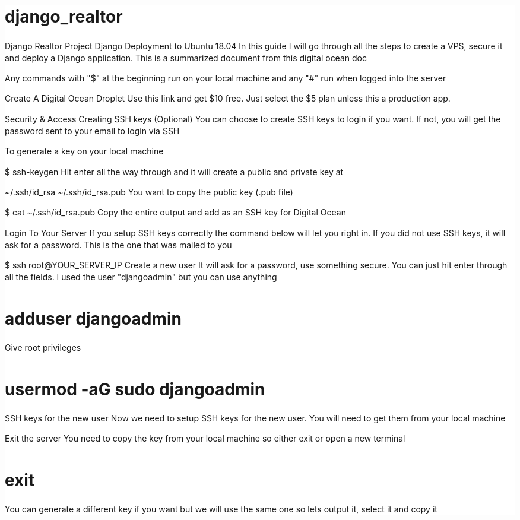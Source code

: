 # django_realtor
Django Realtor Project
Django Deployment to Ubuntu 18.04
In this guide I will go through all the steps to create a VPS, secure it and deploy a Django application. This is a summarized document from this digital ocean doc

Any commands with "$" at the beginning run on your local machine and any "#" run when logged into the server

Create A Digital Ocean Droplet
Use this link and get $10 free. Just select the $5 plan unless this a production app.

Security & Access
Creating SSH keys (Optional)
You can choose to create SSH keys to login if you want. If not, you will get the password sent to your email to login via SSH

To generate a key on your local machine

$ ssh-keygen
Hit enter all the way through and it will create a public and private key at

~/.ssh/id_rsa
~/.ssh/id_rsa.pub
You want to copy the public key (.pub file)

$ cat ~/.ssh/id_rsa.pub
Copy the entire output and add as an SSH key for Digital Ocean

Login To Your Server
If you setup SSH keys correctly the command below will let you right in. If you did not use SSH keys, it will ask for a password. This is the one that was mailed to you

$ ssh root@YOUR_SERVER_IP
Create a new user
It will ask for a password, use something secure. You can just hit enter through all the fields. I used the user "djangoadmin" but you can use anything

# adduser djangoadmin
Give root privileges
# usermod -aG sudo djangoadmin
SSH keys for the new user
Now we need to setup SSH keys for the new user. You will need to get them from your local machine

Exit the server
You need to copy the key from your local machine so either exit or open a new terminal

# exit
You can generate a different key if you want but we will use the same one so lets output it, select it and copy it
